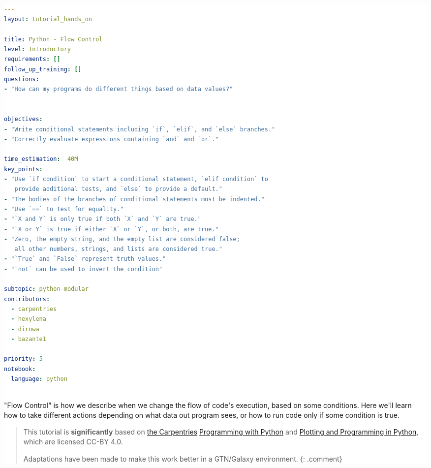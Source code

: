 ```yaml
---
layout: tutorial_hands_on

title: Python - Flow Control
level: Introductory
requirements: []
follow_up_training: []
questions:
- "How can my programs do different things based on data values?"


objectives:
- "Write conditional statements including `if`, `elif`, and `else` branches."
- "Correctly evaluate expressions containing `and` and `or`."

time_estimation:  40M
key_points:
- "Use `if condition` to start a conditional statement, `elif condition` to
   provide additional tests, and `else` to provide a default."
- "The bodies of the branches of conditional statements must be indented."
- "Use `==` to test for equality."
- "`X and Y` is only true if both `X` and `Y` are true."
- "`X or Y` is true if either `X` or `Y`, or both, are true."
- "Zero, the empty string, and the empty list are considered false;
   all other numbers, strings, and lists are considered true."
- "`True` and `False` represent truth values."
- "`not` can be used to invert the condition"

subtopic: python-modular
contributors:
  - carpentries
  - hexylena
  - dirowa
  - bazante1

priority: 5
notebook:
  language: python
---
```


"Flow Control" is how we describe when we change the flow of code's execution, based on some conditions. Here we'll learn how to take different actions depending on what data out program sees, or how to run code only if some condition is true.

> <comment-title></comment-title>
> This tutorial is **significantly** based on [the Carpentries](https://carpentries.org) [Programming with Python](https://swcarpentry.github.io/python-novice-inflammation/) and [Plotting and Programming in Python](https://swcarpentry.github.io/python-novice-gapminder/), which are licensed CC-BY 4.0.
>
> Adaptations have been made to make this work better in a GTN/Galaxy environment.
{: .comment}
